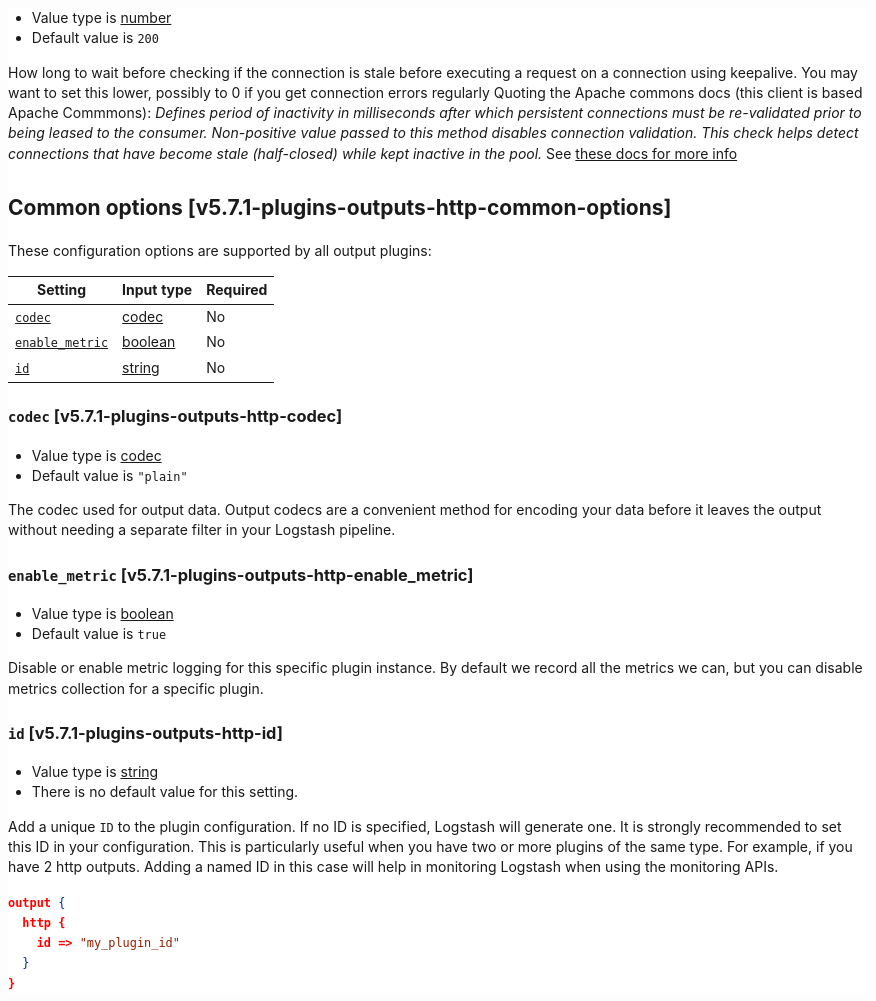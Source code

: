 * Value type is [number](logstash://reference/configuration-file-structure.md#number)
* Default value is `200`

How long to wait before checking if the connection is stale before executing a request on a connection using keepalive. You may want to set this lower, possibly to 0 if you get connection errors regularly Quoting the Apache commons docs (this client is based Apache Commmons): *Defines period of inactivity in milliseconds after which persistent connections must be re-validated prior to being leased to the consumer. Non-positive value passed to this method disables connection validation. This check helps detect connections that have become stale (half-closed) while kept inactive in the pool.* See [these docs for more info](https://hc.apache.org/httpcomponents-client-ga/httpclient/apidocs/org/apache/http/impl/conn/PoolingHttpClientConnectionManager.html#setValidateAfterInactivity(int))



## Common options [v5.7.1-plugins-outputs-http-common-options]

These configuration options are supported by all output plugins:

| Setting | Input type | Required |
| --- | --- | --- |
| [`codec`](v5-7-1-plugins-outputs-http.md#v5.7.1-plugins-outputs-http-codec) | [codec](logstash://reference/configuration-file-structure.md#codec) | No |
| [`enable_metric`](v5-7-1-plugins-outputs-http.md#v5.7.1-plugins-outputs-http-enable_metric) | [boolean](logstash://reference/configuration-file-structure.md#boolean) | No |
| [`id`](v5-7-1-plugins-outputs-http.md#v5.7.1-plugins-outputs-http-id) | [string](logstash://reference/configuration-file-structure.md#string) | No |

### `codec` [v5.7.1-plugins-outputs-http-codec]

* Value type is [codec](logstash://reference/configuration-file-structure.md#codec)
* Default value is `"plain"`

The codec used for output data. Output codecs are a convenient method for encoding your data before it leaves the output without needing a separate filter in your Logstash pipeline.


### `enable_metric` [v5.7.1-plugins-outputs-http-enable_metric]

* Value type is [boolean](logstash://reference/configuration-file-structure.md#boolean)
* Default value is `true`

Disable or enable metric logging for this specific plugin instance. By default we record all the metrics we can, but you can disable metrics collection for a specific plugin.


### `id` [v5.7.1-plugins-outputs-http-id]

* Value type is [string](logstash://reference/configuration-file-structure.md#string)
* There is no default value for this setting.

Add a unique `ID` to the plugin configuration. If no ID is specified, Logstash will generate one. It is strongly recommended to set this ID in your configuration. This is particularly useful when you have two or more plugins of the same type. For example, if you have 2 http outputs. Adding a named ID in this case will help in monitoring Logstash when using the monitoring APIs.

```json
output {
  http {
    id => "my_plugin_id"
  }
}
```
